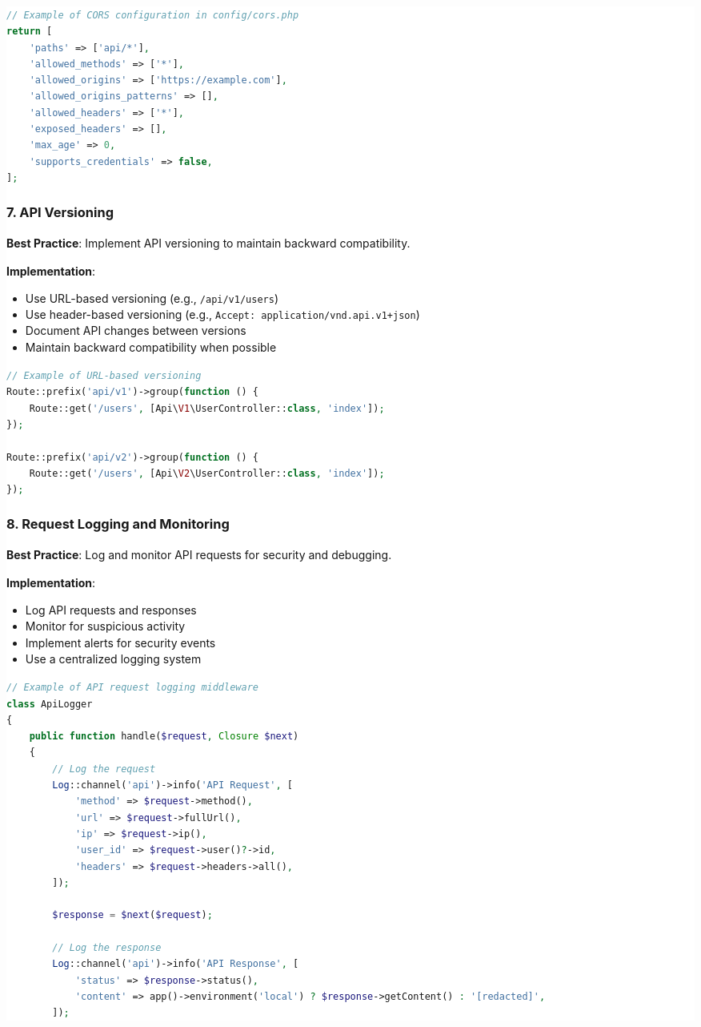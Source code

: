 ```php
// Example of CORS configuration in config/cors.php
return [
    'paths' => ['api/*'],
    'allowed_methods' => ['*'],
    'allowed_origins' => ['https://example.com'],
    'allowed_origins_patterns' => [],
    'allowed_headers' => ['*'],
    'exposed_headers' => [],
    'max_age' => 0,
    'supports_credentials' => false,
];
```

### 7. API Versioning

**Best Practice**: Implement API versioning to maintain backward compatibility.

**Implementation**:
- Use URL-based versioning (e.g., `/api/v1/users`)
- Use header-based versioning (e.g., `Accept: application/vnd.api.v1+json`)
- Document API changes between versions
- Maintain backward compatibility when possible

```php
// Example of URL-based versioning
Route::prefix('api/v1')->group(function () {
    Route::get('/users', [Api\V1\UserController::class, 'index']);
});

Route::prefix('api/v2')->group(function () {
    Route::get('/users', [Api\V2\UserController::class, 'index']);
});
```

### 8. Request Logging and Monitoring

**Best Practice**: Log and monitor API requests for security and debugging.

**Implementation**:
- Log API requests and responses
- Monitor for suspicious activity
- Implement alerts for security events
- Use a centralized logging system

```php
// Example of API request logging middleware
class ApiLogger
{
    public function handle($request, Closure $next)
    {
        // Log the request
        Log::channel('api')->info('API Request', [
            'method' => $request->method(),
            'url' => $request->fullUrl(),
            'ip' => $request->ip(),
            'user_id' => $request->user()?->id,
            'headers' => $request->headers->all(),
        ]);
        
        $response = $next($request);
        
        // Log the response
        Log::channel('api')->info('API Response', [
            'status' => $response->status(),
            'content' => app()->environment('local') ? $response->getContent() : '[redacted]',
        ]);
```